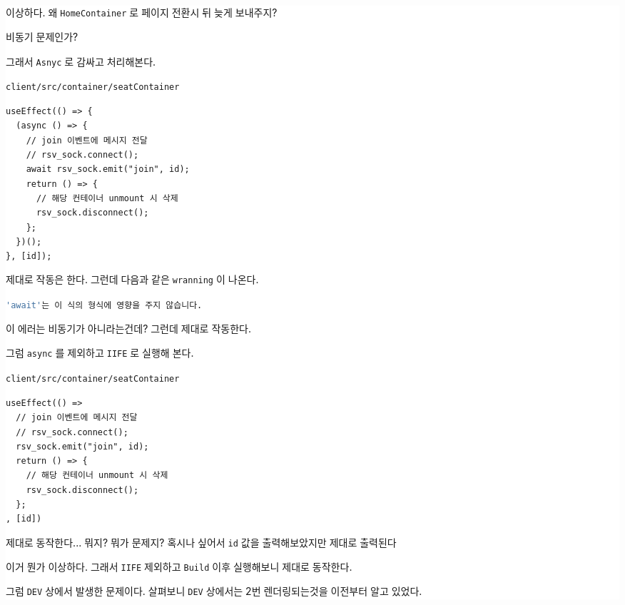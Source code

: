 이상하다. 왜 `HomeContainer` 로 페이지 전환시 뒤 늦게 보내주지?

비동기 문제인가?

그래서 `Asnyc` 로 감싸고 처리해본다.

`client/src/container/seatContainer`

```tsx
useEffect(() => {
  (async () => {
    // join 이벤트에 메시지 전달
    // rsv_sock.connect();
    await rsv_sock.emit("join", id);
    return () => {
      // 해당 컨테이너 unmount 시 삭제
      rsv_sock.disconnect();
    };
  })();
}, [id]);
```

제대로 작동은 한다.
그런데 다음과 같은 `wranning` 이 나온다.

```sh
'await'는 이 식의 형식에 영향을 주지 않습니다.

```

이 에러는 비동기가 아니라는건데?
그런데 제대로 작동한다.

그럼 `async` 를 제외하고 `IIFE` 로 실행해 본다.

`client/src/container/seatContainer`

```tsx
useEffect(() =>
  // join 이벤트에 메시지 전달
  // rsv_sock.connect();
  rsv_sock.emit("join", id);
  return () => {
    // 해당 컨테이너 unmount 시 삭제
    rsv_sock.disconnect();
  };
, [id])

```

제대로 동작한다...
뭐지? 뭐가 문제지? 혹시나 싶어서 `id` 값을 출력해보았지만 제대로 출력된다

이거 뭔가 이상하다.
그래서 `IIFE` 제외하고 `Build` 이후 실행해보니 제대로 동작한다.

그럼 `DEV` 상에서 발생한 문제이다.
살펴보니 `DEV` 상에서는 2번 렌더링되는것을 이전부터 알고 있었다.
